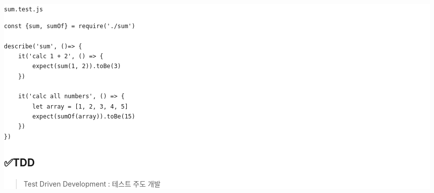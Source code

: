 

`sum.test.js`

```
const {sum, sumOf} = require('./sum')

describe('sum', ()=> {
	it('calc 1 + 2', () => {
		expect(sum(1, 2)).toBe(3)
	})
	
	it('calc all numbers', () => {
		let array = [1, 2, 3, 4, 5]
		expect(sumOf(array)).toBe(15)
	})
})
```



## ✅TDD

> Test Driven Development : 테스트 주도 개발
